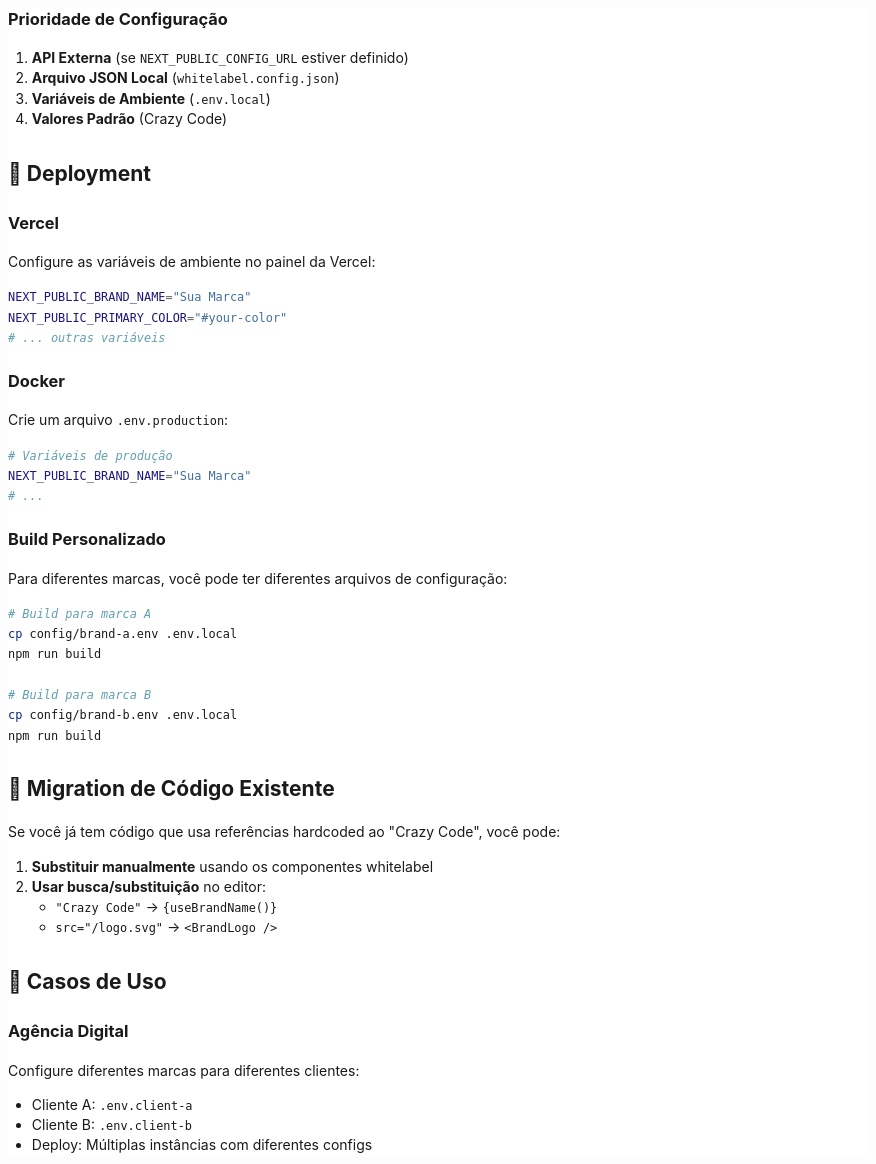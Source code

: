 ### Prioridade de Configuração
1. **API Externa** (se `NEXT_PUBLIC_CONFIG_URL` estiver definido)
2. **Arquivo JSON Local** (`whitelabel.config.json`)
3. **Variáveis de Ambiente** (`.env.local`)
4. **Valores Padrão** (Crazy Code)

## 🚀 Deployment

### Vercel
Configure as variáveis de ambiente no painel da Vercel:
```bash
NEXT_PUBLIC_BRAND_NAME="Sua Marca"
NEXT_PUBLIC_PRIMARY_COLOR="#your-color"
# ... outras variáveis
```

### Docker
Crie um arquivo `.env.production`:
```bash
# Variáveis de produção
NEXT_PUBLIC_BRAND_NAME="Sua Marca"
# ...
```

### Build Personalizado
Para diferentes marcas, você pode ter diferentes arquivos de configuração:

```bash
# Build para marca A
cp config/brand-a.env .env.local
npm run build

# Build para marca B  
cp config/brand-b.env .env.local
npm run build
```

## 🔄 Migration de Código Existente

Se você já tem código que usa referências hardcoded ao "Crazy Code", você pode:

1. **Substituir manualmente** usando os componentes whitelabel
2. **Usar busca/substituição** no editor:
   - `"Crazy Code"` → `{useBrandName()}`
   - `src="/logo.svg"` → `<BrandLogo />`

## 🎯 Casos de Uso

### Agência Digital
Configure diferentes marcas para diferentes clientes:
- Cliente A: `.env.client-a`
- Cliente B: `.env.client-b`
- Deploy: Múltiplas instâncias com diferentes configs
